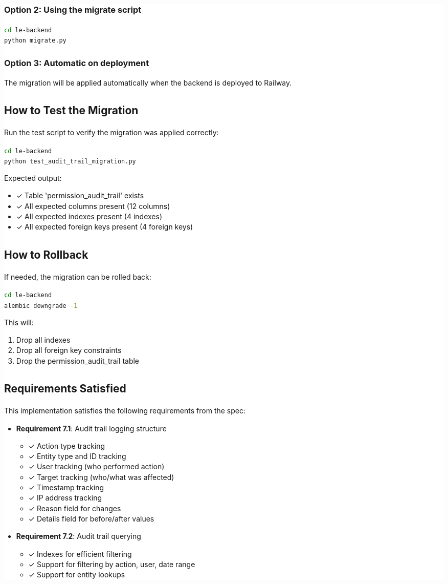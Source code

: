 ### Option 2: Using the migrate script
```bash
cd le-backend
python migrate.py
```

### Option 3: Automatic on deployment
The migration will be applied automatically when the backend is deployed to Railway.

## How to Test the Migration

Run the test script to verify the migration was applied correctly:

```bash
cd le-backend
python test_audit_trail_migration.py
```

Expected output:
- ✓ Table 'permission_audit_trail' exists
- ✓ All expected columns present (12 columns)
- ✓ All expected indexes present (4 indexes)
- ✓ All expected foreign keys present (4 foreign keys)

## How to Rollback

If needed, the migration can be rolled back:

```bash
cd le-backend
alembic downgrade -1
```

This will:
1. Drop all indexes
2. Drop all foreign key constraints
3. Drop the permission_audit_trail table

## Requirements Satisfied

This implementation satisfies the following requirements from the spec:

- **Requirement 7.1**: Audit trail logging structure
  - ✓ Action type tracking
  - ✓ Entity type and ID tracking
  - ✓ User tracking (who performed action)
  - ✓ Target tracking (who/what was affected)
  - ✓ Timestamp tracking
  - ✓ IP address tracking
  - ✓ Reason field for changes
  - ✓ Details field for before/after values

- **Requirement 7.2**: Audit trail querying
  - ✓ Indexes for efficient filtering
  - ✓ Support for filtering by action, user, date range
  - ✓ Support for entity lookups

